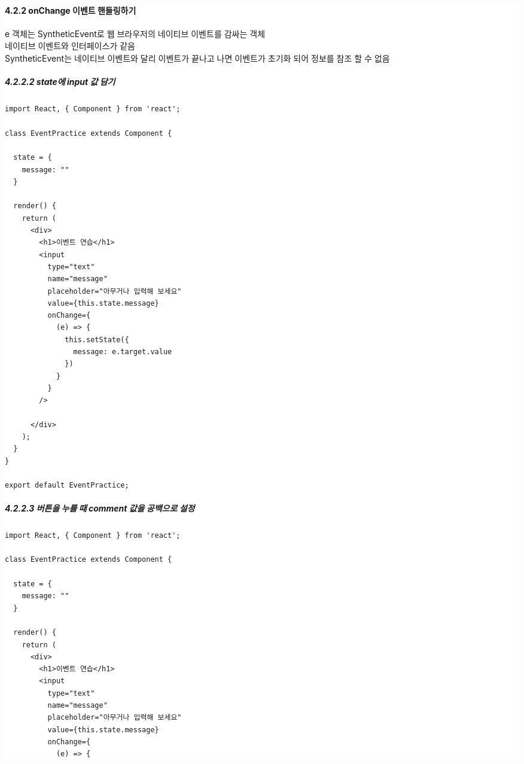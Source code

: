 #### 4.2.2 onChange 이벤트 핸들링하기   
   
e 객체는 SyntheticEvent로 웹 브라우저의 네이티브 이벤트를 감싸는 객체   
네이티브 이벤트와 인터페이스가 같음    
SyntheticEvent는 네이티브 이벤트와 달리 이벤트가 끝나고 나면 이벤트가 초기화 되어 정보를 참조 할 수 없음   
   
##### 4.2.2.2 state에 input 값 담기

```JS
import React, { Component } from 'react';

class EventPractice extends Component {

  state = {
    message: ""
  }

  render() {
    return (
      <div>
        <h1>이벤트 연습</h1>
        <input 
          type="text"
          name="message"
          placeholder="아무거나 입력해 보세요"
          value={this.state.message}
          onChange={
            (e) => {
              this.setState({
                message: e.target.value
              })
            }
          }
        />

      </div>
    );
  }
}

export default EventPractice;
```
   
##### 4.2.2.3 버튼을 누를 때 comment 값을 공백으로 설정   
   
```JS
import React, { Component } from 'react';

class EventPractice extends Component {
  
  state = {
    message: ""
  }

  render() {
    return (
      <div>
        <h1>이벤트 연습</h1>
        <input 
          type="text"
          name="message"
          placeholder="아무거나 입력해 보세요"
          value={this.state.message}
          onChange={
            (e) => {
```